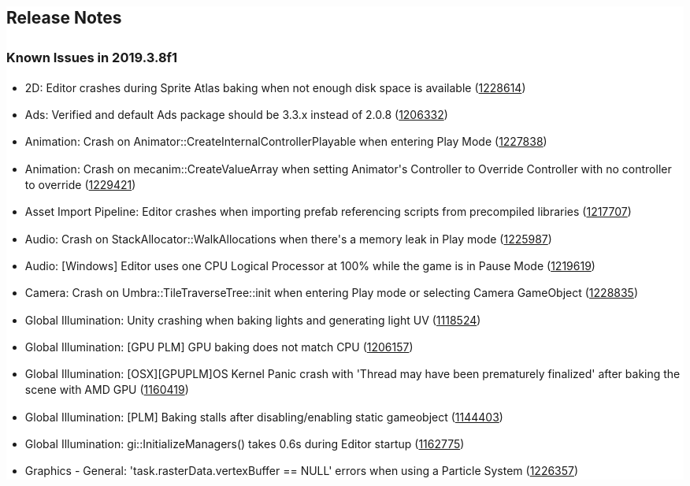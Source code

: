 ## Release Notes

### Known Issues in 2019.3.8f1

-   2D: Editor crashes during Sprite Atlas baking when not enough disk space is available ([1228614](https://issuetracker.unity3d.com/issues/editor-crashes-during-sprite-atlas-baking-when-not-enough-disk-space-is-available))

-   Ads: Verified and default Ads package should be 3.3.x instead of 2.0.8 ([1206332](https://issuetracker.unity3d.com/issues/ads-older-ads-package-is-available-in-package-manager))

-   Animation: Crash on Animator::CreateInternalControllerPlayable when entering Play Mode ([1227838](https://issuetracker.unity3d.com/issues/crash-on-animator-createinternalcontrollerplayable-when-entering-play-mode))

-   Animation: Crash on mecanim::CreateValueArray when setting Animator\'s Controller to Override Controller with no controller to override ([1229421](https://issuetracker.unity3d.com/issues/crash-on-mecanim-createvaluearray-when-setting-animators-controller-to-override-controller-with-no-controller-to-override))

-   Asset Import Pipeline: Editor crashes when importing prefab referencing scripts from precompiled libraries ([1217707](https://issuetracker.unity3d.com/issues/editor-crashes-when-importing-prefab-referencing-scripts-from-precompiled-libraries))

-   Audio: Crash on StackAllocator::WalkAllocations when there\'s a memory leak in Play mode ([1225987](https://issuetracker.unity3d.com/issues/crash-on-stackallocator-walkallocations-when-theres-a-memory-leak-in-play-mode))

-   Audio: \[Windows\] Editor uses one CPU Logical Processor at 100% while the game is in Pause Mode ([1219619](https://issuetracker.unity3d.com/issues/editor-uses-one-cpu-logical-processor-at-100-percent-while-the-game-is-paused))

-   Camera: Crash on Umbra::TileTraverseTree::init when entering Play mode or selecting Camera GameObject ([1228835](https://issuetracker.unity3d.com/issues/crash-on-umbra-tiletraversetree-init-when-entering-play-mode-or-selecting-camera-gameobject))

-   Global Illumination: Unity crashing when baking lights and generating light UV ([1118524](https://issuetracker.unity3d.com/issues/unity-crashing-when-baking-lights-and-generating-light-uv))

-   Global Illumination: \[GPU PLM\] GPU baking does not match CPU ([1206157](https://issuetracker.unity3d.com/issues/gpu-baking-does-not-match-cpu))

-   Global Illumination: \[OSX\]\[GPUPLM\]OS Kernel Panic crash with \'Thread may have been prematurely finalized\' after baking the scene with AMD GPU ([1160419](https://issuetracker.unity3d.com/issues/osx-gpuplm-kernel-panic-slash-editor-crash-with-thread-may-have-been-prematurely-finalized-after-baking-the-scene-with-amd-gpu))

-   Global Illumination: \[PLM\] Baking stalls after disabling/enabling static gameobject ([1144403](https://issuetracker.unity3d.com/issues/plm-baking-stalls-after-disabling-slash-enabling-static-gameobject))

-   Global Illumination: gi::InitializeManagers() takes 0.6s during Editor startup ([1162775](https://issuetracker.unity3d.com/issues/gi-initializemanagers-takes-0-dot-4s-during-editor-startup))

-   Graphics - General: \'task.rasterData.vertexBuffer == NULL\' errors when using a Particle System ([1226357](https://issuetracker.unity3d.com/issues/task-dot-rasterdata-dot-vertexbuffer-equals-equals-null-errors-when-using-a-particle-system))
